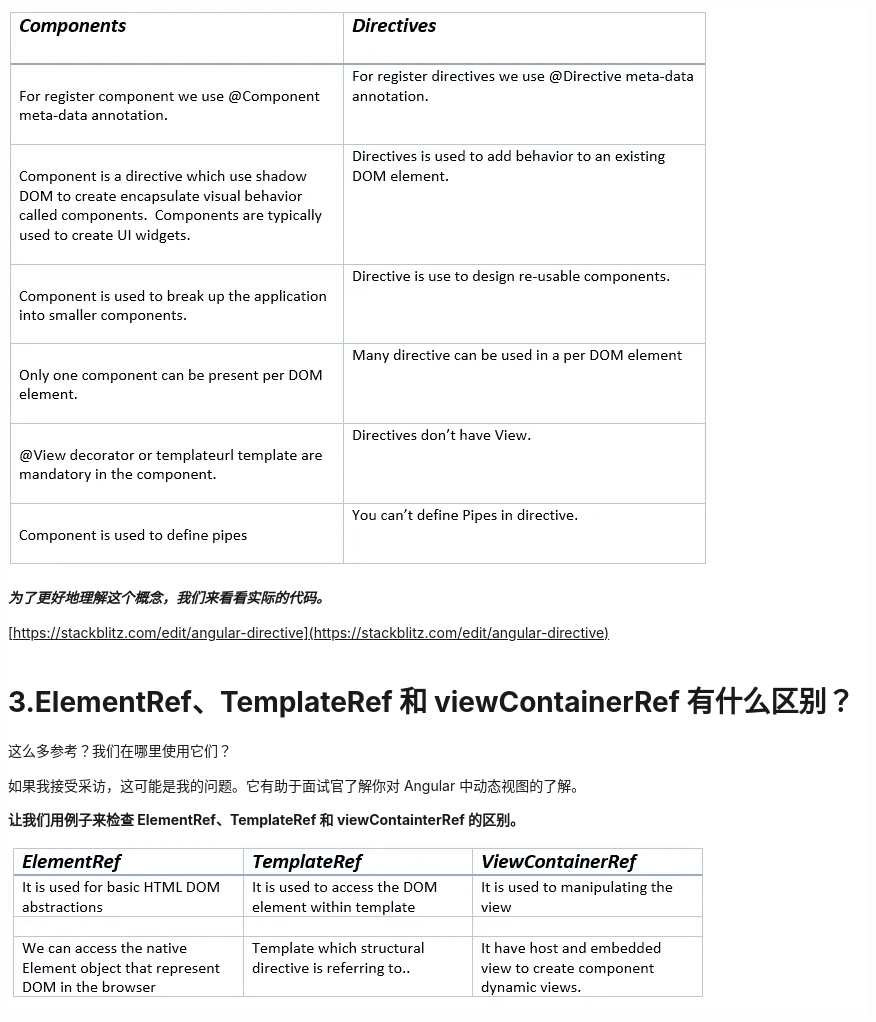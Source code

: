 ![](img/02f5eb88041157de156e468d5819fc87.png)

***为了更好地理解这个概念，我们来看看实际的代码。***

[https://stackblitz.com/edit/angular-directive](https://stackblitz.com/edit/angular-directive)

# 3.ElementRef、TemplateRef 和 viewContainerRef 有什么区别？

这么多参考？我们在哪里使用它们？

如果我接受采访，这可能是我的问题。它有助于面试官了解你对 Angular 中动态视图的了解。

**让我们用例子来检查 ElementRef、TemplateRef 和 viewContainterRef 的区别。**

![](img/b89c7e3debd1e969e3f887b76f704faf.png)
